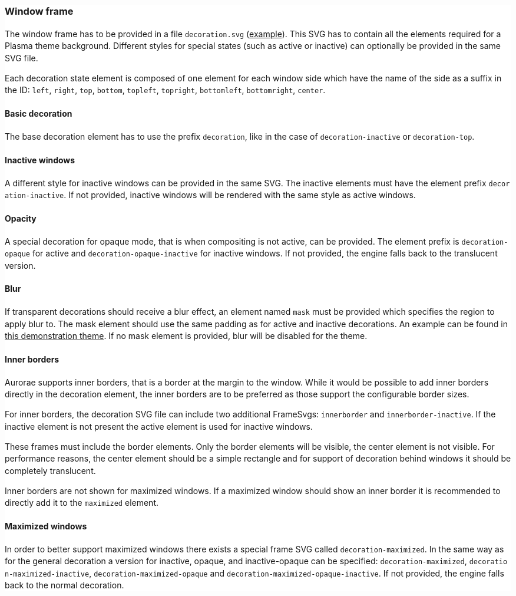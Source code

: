 ### Window frame

The window frame has to be provided in a file `decoration.svg` ([example](https://github.com/nclarius/Plasma-window-decorations/blob/main/ActiveAccentLight/decoration.svg?short\_path=f052936)). This SVG has to contain all the elements required for a Plasma theme background. Different styles for special states (such as active or inactive) can optionally be provided in the same SVG file.

Each decoration state element is composed of one element for each window side which have the name of the side as a suffix in the ID: `left`, `right`, `top`, `bottom`, `topleft`, `topright`, `bottomleft`, `bottomright`, `center`.

#### Basic decoration

The base decoration element has to use the prefix `decoration`, like in the case of `decoration-inactive` or `decoration-top`.

#### Inactive windows

A different style for inactive windows can be provided in the same SVG. The inactive elements must have the element prefix `decoration-inactive`. If not provided, inactive windows will be rendered with the same style as active windows.

#### Opacity

A special decoration for opaque mode, that is when compositing is not active, can be provided. The element prefix is `decoration-opaque` for active and `decoration-opaque-inactive` for inactive windows. If not provided, the engine falls back to the translucent version.

#### Blur

If transparent decorations should receive a blur effect, an element named `mask` must be provided which specifies the region to apply blur to. The mask element should use the same padding as for active and inactive decorations. An example can be found in [this demonstration theme](https://invent.kde.org/plasma/kwin/uploads/082f60ad4311e3e296b7faeeb7c97dac/ROUNDED-DARK.tar.gz). If no mask element is provided, blur will be disabled for the theme.

#### Inner borders

Aurorae supports inner borders, that is a border at the margin to the window. While it would be possible to add inner borders directly in the decoration element, the inner borders are to be preferred as those support the configurable border sizes.

For inner borders, the decoration SVG file can include two additional FrameSvgs: `innerborder` and `innerborder-inactive`. If the inactive element is not present the active element is used for inactive windows.

These frames must include the border elements. Only the border elements will be visible, the center element is not visible. For performance reasons, the center element should be a simple rectangle and for support of decoration behind windows it should be completely translucent.

Inner borders are not shown for maximized windows. If a maximized window should show an inner border it is recommended to directly add it to the `maximized` element.

#### Maximized windows

In order to better support maximized windows there exists a special frame SVG called `decoration-maximized`. In the same way as for the general decoration a version for inactive, opaque, and inactive-opaque can be specified: `decoration-maximized`, `decoration-maximized-inactive`, `decoration-maximized-opaque` and `decoration-maximized-opaque-inactive`. If not provided, the engine falls back to the normal decoration.
